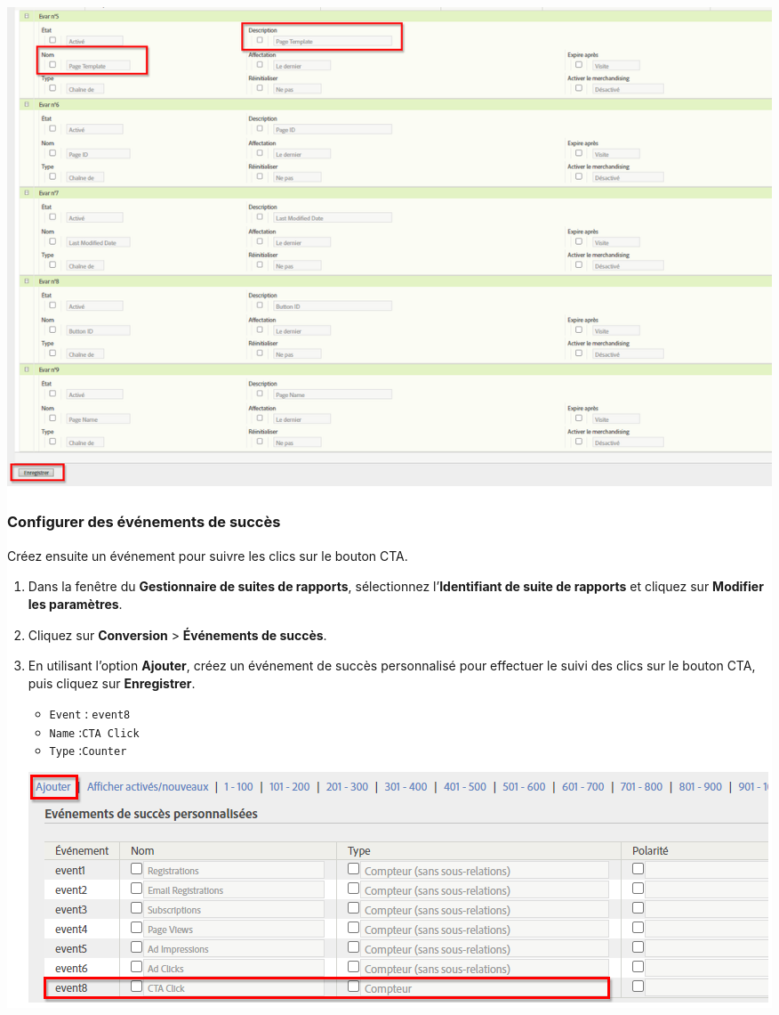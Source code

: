    ![eVars.](assets/create-analytics-workspace/evars.png)

### Configurer des événements de succès

Créez ensuite un événement pour suivre les clics sur le bouton CTA.

1. Dans la fenêtre du **Gestionnaire de suites de rapports**, sélectionnez l’**Identifiant de suite de rapports** et cliquez sur **Modifier les paramètres**.
1. Cliquez sur **Conversion** > **Événements de succès**.
1. En utilisant l’option **Ajouter**, créez un événement de succès personnalisé pour effectuer le suivi des clics sur le bouton CTA, puis cliquez sur **Enregistrer**.
   * `Event` : `event8`
   * `Name` :`CTA Click`
   * `Type` :`Counter`

   ![eVars.](assets/create-analytics-workspace/add-success-event.png)
